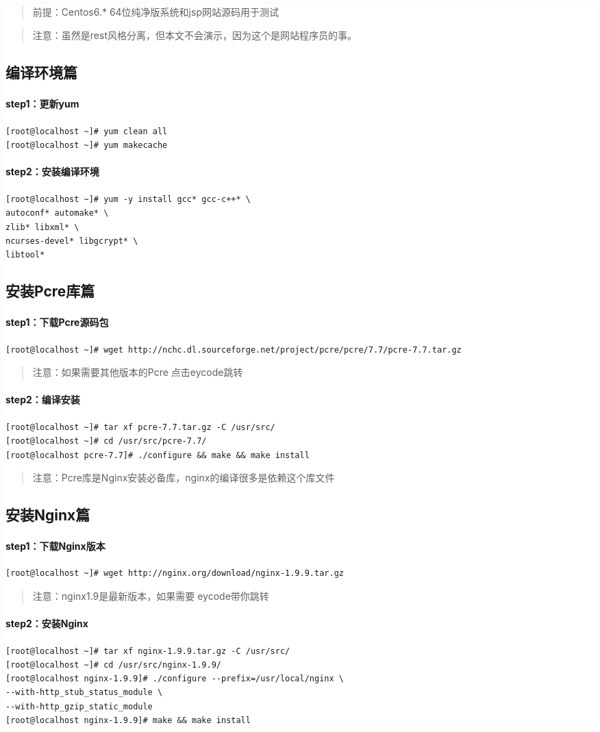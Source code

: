 >前提：Centos6.* 64位纯净版系统和jsp网站源码用于测试

>注意：虽然是rest风格分离，但本文不会演示，因为这个是网站程序员的事。

 

## 编译环境篇
#### step1：更新yum

	[root@localhost ~]# yum clean all
	[root@localhost ~]# yum makecache
 

#### step2：安装编译环境

	[root@localhost ~]# yum -y install gcc* gcc-c++* \
	autoconf* automake* \
	zlib* libxml* \
	ncurses-devel* libgcrypt* \
	libtool*
 

## 安装Pcre库篇
#### step1：下载Pcre源码包

	[root@localhost ~]# wget http://nchc.dl.sourceforge.net/project/pcre/pcre/7.7/pcre-7.7.tar.gz
 

>注意：如果需要其他版本的Pcre 点击eycode跳转

 

#### step2：编译安装

	[root@localhost ~]# tar xf pcre-7.7.tar.gz -C /usr/src/
	[root@localhost ~]# cd /usr/src/pcre-7.7/
	[root@localhost pcre-7.7]# ./configure && make && make install
	 

>注意：Pcre库是Nginx安装必备库，nginx的编译很多是依赖这个库文件

 

## 安装Nginx篇
#### step1：下载Nginx版本

	[root@localhost ~]# wget http://nginx.org/download/nginx-1.9.9.tar.gz
 

>注意：nginx1.9是最新版本，如果需要 eycode带你跳转

 

#### step2：安装Nginx

	[root@localhost ~]# tar xf nginx-1.9.9.tar.gz -C /usr/src/
	[root@localhost ~]# cd /usr/src/nginx-1.9.9/
	[root@localhost nginx-1.9.9]# ./configure --prefix=/usr/local/nginx \
	--with-http_stub_status_module \
	--with-http_gzip_static_module
	[root@localhost nginx-1.9.9]# make && make install
